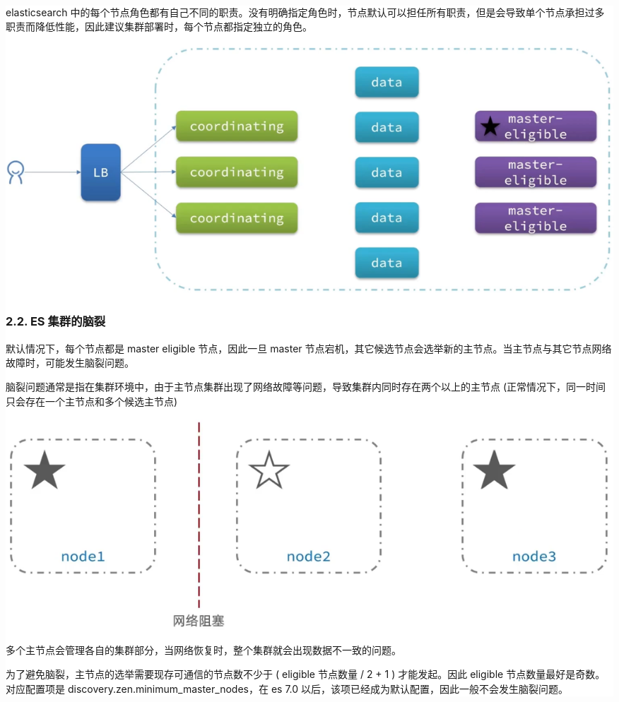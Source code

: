 
elasticsearch 中的每个节点角色都有自己不同的职责。没有明确指定角色时，节点默认可以担任所有职责，但是会导致单个节点承担过多职责而降低性能，因此建议集群部署时，每个节点都指定独立的角色。

![image-20240921151544551](es-note/image-20240921151544551.png)



### 2.2. ES 集群的脑裂

默认情况下，每个节点都是 master eligible 节点，因此一旦 master 节点宕机，其它候选节点会选举新的主节点。当主节点与其它节点网络故障时，可能发生脑裂问题。

脑裂问题通常是指在集群环境中，由于主节点集群出现了网络故障等问题，导致集群内同时存在两个以上的主节点 (正常情况下，同一时间只会存在一个主节点和多个候选主节点)

![image-20240921152745694](es-note/image-20240921152745694.png)

多个主节点会管理各自的集群部分，当网络恢复时，整个集群就会出现数据不一致的问题。



为了避免脑裂，主节点的选举需要现存可通信的节点数不少于 ( eligible 节点数量 / 2 + 1 ) 才能发起。因此 eligible 节点数量最好是奇数。对应配置项是 discovery.zen.minimum_master_nodes，在 es 7.0 以后，该项已经成为默认配置，因此一般不会发生脑裂问题。

